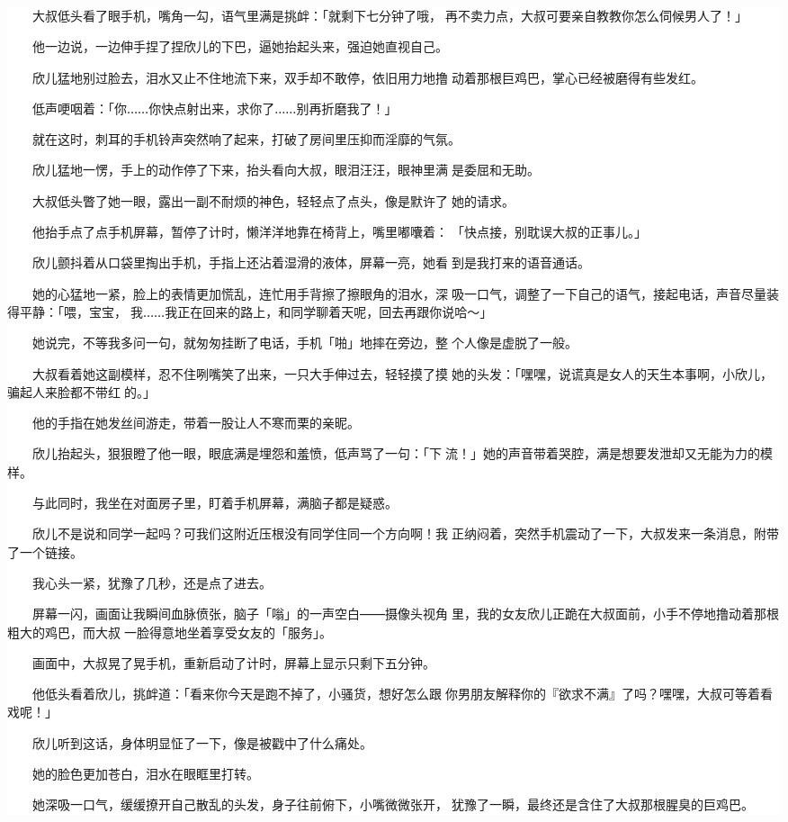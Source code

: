 　　大叔低头看了眼手机，嘴角一勾，语气里满是挑衅：「就剩下七分钟了哦，
再不卖力点，大叔可要亲自教教你怎么伺候男人了！」

　　他一边说，一边伸手捏了捏欣儿的下巴，逼她抬起头来，强迫她直视自己。

　　欣儿猛地别过脸去，泪水又止不住地流下来，双手却不敢停，依旧用力地撸
动着那根巨鸡巴，掌心已经被磨得有些发红。

　　低声哽咽着：「你……你快点射出来，求你了……别再折磨我了！」

　　就在这时，刺耳的手机铃声突然响了起来，打破了房间里压抑而淫靡的气氛。

　　欣儿猛地一愣，手上的动作停了下来，抬头看向大叔，眼泪汪汪，眼神里满
是委屈和无助。

　　大叔低头瞥了她一眼，露出一副不耐烦的神色，轻轻点了点头，像是默许了
她的请求。

　　他抬手点了点手机屏幕，暂停了计时，懒洋洋地靠在椅背上，嘴里嘟囔着：
「快点接，别耽误大叔的正事儿。」

　　欣儿颤抖着从口袋里掏出手机，手指上还沾着湿滑的液体，屏幕一亮，她看
到是我打来的语音通话。

　　她的心猛地一紧，脸上的表情更加慌乱，连忙用手背擦了擦眼角的泪水，深
吸一口气，调整了一下自己的语气，接起电话，声音尽量装得平静：「喂，宝宝，
我……我正在回来的路上，和同学聊着天呢，回去再跟你说哈～」

　　她说完，不等我多问一句，就匆匆挂断了电话，手机「啪」地摔在旁边，整
个人像是虚脱了一般。

　　大叔看着她这副模样，忍不住咧嘴笑了出来，一只大手伸过去，轻轻摸了摸
她的头发：「嘿嘿，说谎真是女人的天生本事啊，小欣儿，骗起人来脸都不带红
的。」

　　他的手指在她发丝间游走，带着一股让人不寒而栗的亲昵。

　　欣儿抬起头，狠狠瞪了他一眼，眼底满是埋怨和羞愤，低声骂了一句：「下
流！」她的声音带着哭腔，满是想要发泄却又无能为力的模样。

　　与此同时，我坐在对面房子里，盯着手机屏幕，满脑子都是疑惑。

　　欣儿不是说和同学一起吗？可我们这附近压根没有同学住同一个方向啊！我
正纳闷着，突然手机震动了一下，大叔发来一条消息，附带了一个链接。

　　我心头一紧，犹豫了几秒，还是点了进去。

　　屏幕一闪，画面让我瞬间血脉偾张，脑子「嗡」的一声空白——摄像头视角
里，我的女友欣儿正跪在大叔面前，小手不停地撸动着那根粗大的鸡巴，而大叔
一脸得意地坐着享受女友的「服务」。

　　画面中，大叔晃了晃手机，重新启动了计时，屏幕上显示只剩下五分钟。

　　他低头看着欣儿，挑衅道：「看来你今天是跑不掉了，小骚货，想好怎么跟
你男朋友解释你的『欲求不满』了吗？嘿嘿，大叔可等着看戏呢！」

　　欣儿听到这话，身体明显怔了一下，像是被戳中了什么痛处。

　　她的脸色更加苍白，泪水在眼眶里打转。

　　她深吸一口气，缓缓撩开自己散乱的头发，身子往前俯下，小嘴微微张开，
犹豫了一瞬，最终还是含住了大叔那根腥臭的巨鸡巴。
